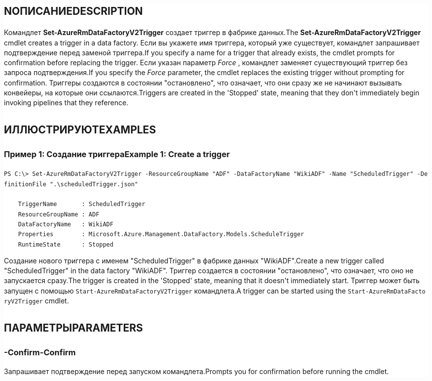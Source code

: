 ## <span data-ttu-id="9d0ed-107">NОПИСАНИЕ</span><span class="sxs-lookup"><span data-stu-id="9d0ed-107">DESCRIPTION</span></span>
<span data-ttu-id="9d0ed-108">Командлет **Set-AzureRmDataFactoryV2Trigger** создает триггер в фабрике данных.</span><span class="sxs-lookup"><span data-stu-id="9d0ed-108">The **Set-AzureRmDataFactoryV2Trigger** cmdlet creates a trigger in a data factory.</span></span> <span data-ttu-id="9d0ed-109">Если вы укажете имя триггера, который уже существует, командлет запрашивает подтверждение перед заменой триггера.</span><span class="sxs-lookup"><span data-stu-id="9d0ed-109">If you specify a name for a trigger that already exists, the cmdlet prompts for confirmation before replacing the trigger.</span></span> <span data-ttu-id="9d0ed-110">Если указан параметр _Force_ , командлет заменяет существующий триггер без запроса подтверждения.</span><span class="sxs-lookup"><span data-stu-id="9d0ed-110">If you specify the _Force_ parameter, the cmdlet replaces the existing trigger without prompting for confirmation.</span></span> <span data-ttu-id="9d0ed-111">Триггеры создаются в состоянии "остановлено", что означает, что они сразу же не начинают вызывать конвейеры, на которые они ссылаются.</span><span class="sxs-lookup"><span data-stu-id="9d0ed-111">Triggers are created in the 'Stopped' state, meaning that they don't immediately begin invoking pipelines that they reference.</span></span>

## <span data-ttu-id="9d0ed-112">ИЛЛЮСТРИРУЮТ</span><span class="sxs-lookup"><span data-stu-id="9d0ed-112">EXAMPLES</span></span>

### <span data-ttu-id="9d0ed-113">Пример 1: Создание триггера</span><span class="sxs-lookup"><span data-stu-id="9d0ed-113">Example 1: Create a trigger</span></span>
```
PS C:\> Set-AzureRmDataFactoryV2Trigger -ResourceGroupName "ADF" -DataFactoryName "WikiADF" -Name "ScheduledTrigger" -DefinitionFile ".\scheduledTrigger.json"

    TriggerName       : ScheduledTrigger
    ResourceGroupName : ADF
    DataFactoryName   : WikiADF
    Properties        : Microsoft.Azure.Management.DataFactory.Models.ScheduleTrigger
    RuntimeState      : Stopped
```

<span data-ttu-id="9d0ed-114">Создание нового триггера с именем "ScheduledTrigger" в фабрике данных "WikiADF".</span><span class="sxs-lookup"><span data-stu-id="9d0ed-114">Create a new trigger called "ScheduledTrigger" in the data factory "WikiADF".</span></span> <span data-ttu-id="9d0ed-115">Триггер создается в состоянии "остановлено", что означает, что оно не запускается сразу.</span><span class="sxs-lookup"><span data-stu-id="9d0ed-115">The trigger is created in the 'Stopped' state, meaning that it doesn't immediately start.</span></span> <span data-ttu-id="9d0ed-116">Триггер может быть запущен с помощью `Start-AzureRmDataFactoryV2Trigger` командлета.</span><span class="sxs-lookup"><span data-stu-id="9d0ed-116">A trigger can be started using the `Start-AzureRmDataFactoryV2Trigger` cmdlet.</span></span>

## <span data-ttu-id="9d0ed-117">ПАРАМЕТРЫ</span><span class="sxs-lookup"><span data-stu-id="9d0ed-117">PARAMETERS</span></span>

### <span data-ttu-id="9d0ed-118">-Confirm</span><span class="sxs-lookup"><span data-stu-id="9d0ed-118">-Confirm</span></span>
<span data-ttu-id="9d0ed-119">Запрашивает подтверждение перед запуском командлета.</span><span class="sxs-lookup"><span data-stu-id="9d0ed-119">Prompts you for confirmation before running the cmdlet.</span></span>
